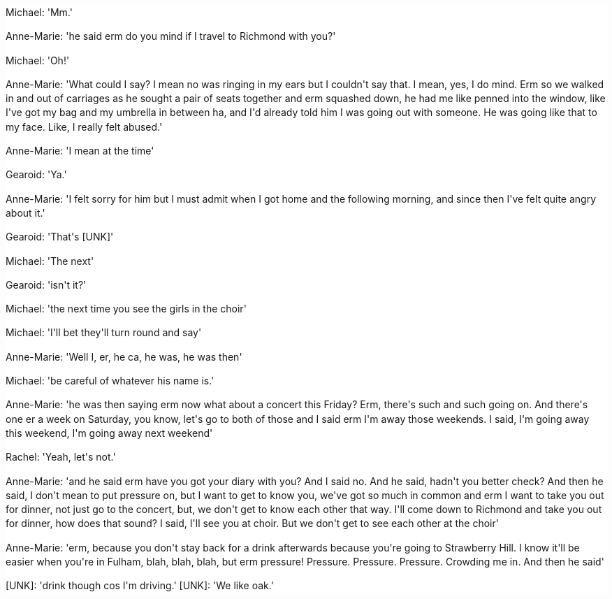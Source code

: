 Michael: 'Mm.'

Anne-Marie: 'he said erm do you mind if I travel to Richmond with you?'

Michael: 'Oh!'

Anne-Marie: 'What could I say?
I mean no was ringing in my ears but I couldn't say that.
I mean, yes, I do mind.
Erm so we walked in and out of carriages as he sought a pair of seats together and erm squashed down, he had me like penned into the window, like I've got my bag and my umbrella in between ha, and I'd already told him I was going out with someone.
He was going like that to my face.
Like, I really felt abused.'

Anne-Marie: 'I mean at the time'

Gearoid: 'Ya.'

Anne-Marie: 'I felt sorry for him but I must admit when I got home and the following morning, and since then I've felt quite angry about it.'

Gearoid: 'That's [UNK]'

Michael: 'The next'

Gearoid: 'isn't it?'

Michael: 'the next time you see the girls in the choir'

Michael: 'I'll bet they'll turn round and say'

Anne-Marie: 'Well I, er, he ca, he was, he was then'

Michael: 'be careful of whatever his name is.'

Anne-Marie: 'he was then saying erm now what about a concert this Friday?
Erm, there's such and such going on.
And there's one er a week on Saturday, you know, let's go to both of those and I said erm I'm away those weekends.
I said, I'm going away this weekend, I'm going away next weekend'

Rachel: 'Yeah, let's not.'

Anne-Marie: 'and he said erm have you got your diary with you?
And I said no.
And he said, hadn't you better check?
And then he said, I don't mean to put pressure on, but I want to get to know you, we've got so much in common and erm I want to take you out for dinner, not just go to the concert, but, we don't get to know each other that way.
I'll come down to Richmond and take you out for dinner, how does that sound?
I said, I'll see you at choir.
But we don't get to see each other at the choir'

Anne-Marie: 'erm, because you don't stay back for a drink afterwards because you're going to Strawberry Hill.
I know it'll be easier when you're in Fulham, blah, blah, blah, but erm pressure!
Pressure.
Pressure.
Pressure.
Crowding me in.
And then he said'


[UNK]: 'drink though cos I'm driving.'
[UNK]: 'We like oak.'